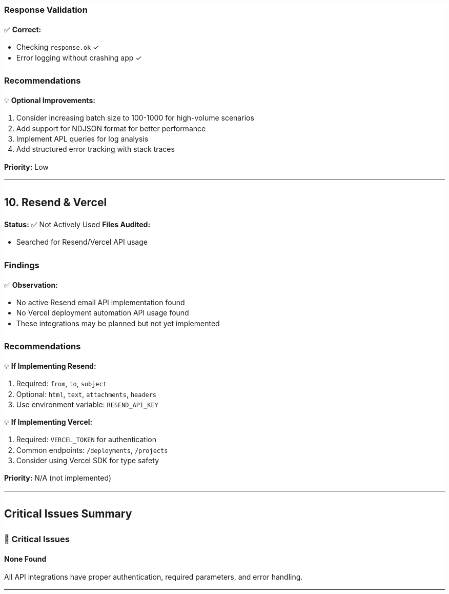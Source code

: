 ### Response Validation

✅ **Correct:**
- Checking `response.ok` ✓
- Error logging without crashing app ✓

### Recommendations

💡 **Optional Improvements:**
1. Consider increasing batch size to 100-1000 for high-volume scenarios
2. Add support for NDJSON format for better performance
3. Implement APL queries for log analysis
4. Add structured error tracking with stack traces

**Priority:** Low

---

## 10. Resend & Vercel

**Status:** ✅ Not Actively Used
**Files Audited:**
- Searched for Resend/Vercel API usage

### Findings

✅ **Observation:**
- No active Resend email API implementation found
- No Vercel deployment automation API usage found
- These integrations may be planned but not yet implemented

### Recommendations

💡 **If Implementing Resend:**
1. Required: `from`, `to`, `subject`
2. Optional: `html`, `text`, `attachments`, `headers`
3. Use environment variable: `RESEND_API_KEY`

💡 **If Implementing Vercel:**
1. Required: `VERCEL_TOKEN` for authentication
2. Common endpoints: `/deployments`, `/projects`
3. Consider using Vercel SDK for type safety

**Priority:** N/A (not implemented)

---

## Critical Issues Summary

### 🚨 Critical Issues
**None Found**

All API integrations have proper authentication, required parameters, and error handling.

---